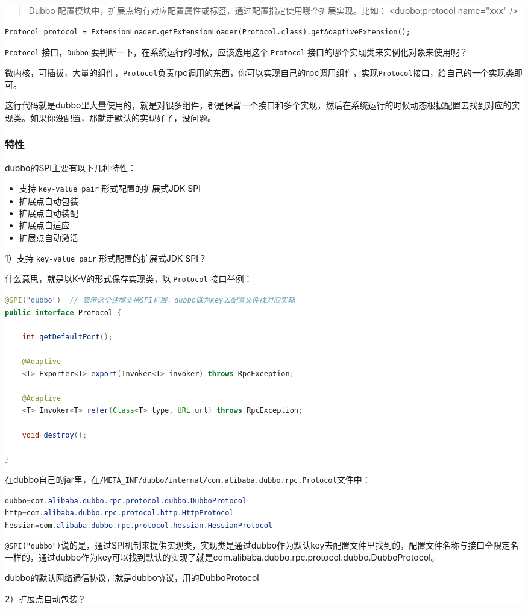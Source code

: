 > 
> Dubbo 配置模块中，扩展点均有对应配置属性或标签，通过配置指定使用哪个扩展实现。比如：
> <dubbo:protocol name="xxx" />


`Protocol protocol = ExtensionLoader.getExtensionLoader(Protocol.class).getAdaptiveExtension();`

`Protocol` 接口，`Dubbo` 要判断一下，在系统运行的时候，应该选用这个 `Protocol` 接口的哪个实现类来实例化对象来使用呢？

微内核，可插拔，大量的组件，`Protocol`负责rpc调用的东西，你可以实现自己的rpc调用组件，实现`Protocol`接口，给自己的一个实现类即可。

这行代码就是dubbo里大量使用的，就是对很多组件，都是保留一个接口和多个实现，然后在系统运行的时候动态根据配置去找到对应的实现类。如果你没配置，那就走默认的实现好了，没问题。

### 特性

dubbo的SPI主要有以下几种特性：

* 支持 `key-value pair` 形式配置的扩展式JDK SPI
* 扩展点自动包装
* 扩展点自动装配
* 扩展点自适应
* 扩展点自动激活


1）支持 `key-value pair` 形式配置的扩展式JDK SPI？

什么意思，就是以K-V的形式保存实现类，以 `Protocol` 接口举例：

```java
@SPI("dubbo")  // 表示这个注解支持SPI扩展，dubbo做为key去配置文件找对应实现
public interface Protocol {  
      
    int getDefaultPort();  
  
    @Adaptive  
    <T> Exporter<T> export(Invoker<T> invoker) throws RpcException;  
  
    @Adaptive  
    <T> Invoker<T> refer(Class<T> type, URL url) throws RpcException;  

    void destroy();  
  
} 
```

在dubbo自己的jar里，在`/META_INF/dubbo/internal/com.alibaba.dubbo.rpc.Protocol`文件中：

```java
dubbo=com.alibaba.dubbo.rpc.protocol.dubbo.DubboProtocol
http=com.alibaba.dubbo.rpc.protocol.http.HttpProtocol
hessian=com.alibaba.dubbo.rpc.protocol.hessian.HessianProtocol
```

`@SPI("dubbo")`说的是，通过SPI机制来提供实现类，实现类是通过dubbo作为默认key去配置文件里找到的，配置文件名称与接口全限定名一样的，通过dubbo作为key可以找到默认的实现了就是com.alibaba.dubbo.rpc.protocol.dubbo.DubboProtocol。

dubbo的默认网络通信协议，就是dubbo协议，用的DubboProtocol

2）扩展点自动包装？
